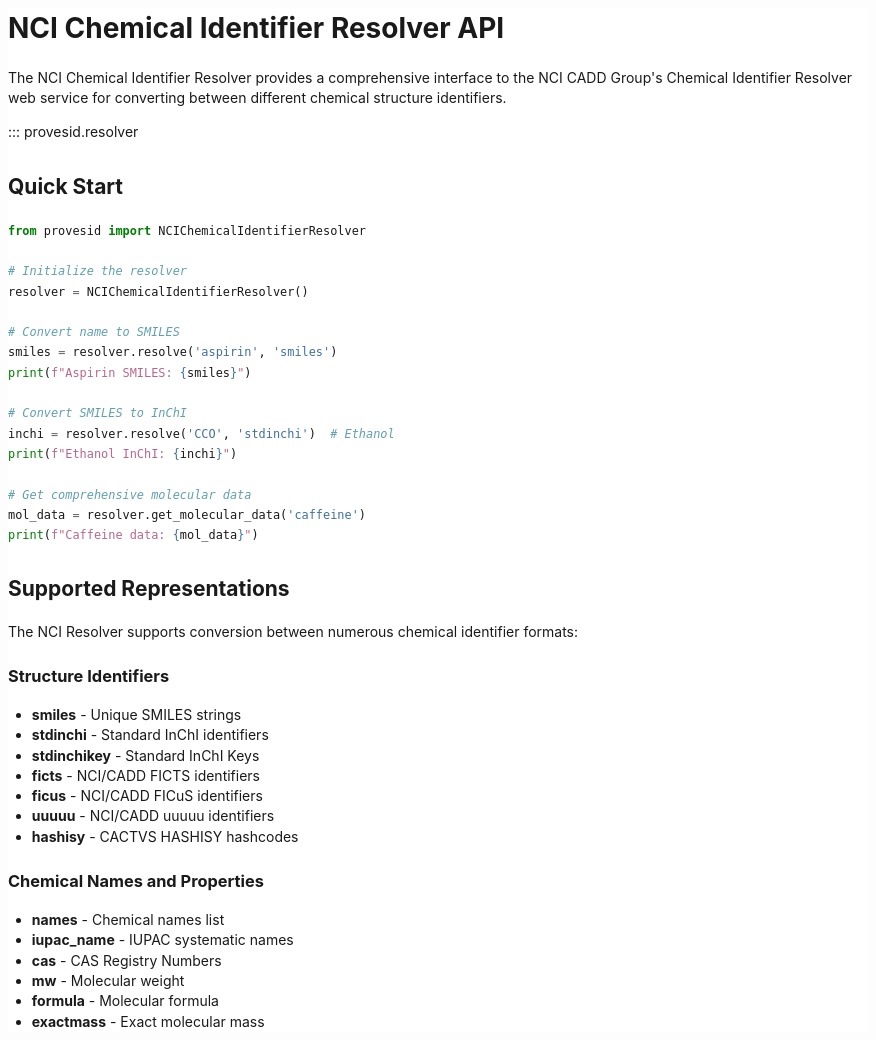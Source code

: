 # NCI Chemical Identifier Resolver API

The NCI Chemical Identifier Resolver provides a comprehensive interface to the NCI CADD Group's Chemical Identifier Resolver web service for converting between different chemical structure identifiers.

::: provesid.resolver

## Quick Start

```python
from provesid import NCIChemicalIdentifierResolver

# Initialize the resolver
resolver = NCIChemicalIdentifierResolver()

# Convert name to SMILES
smiles = resolver.resolve('aspirin', 'smiles')
print(f"Aspirin SMILES: {smiles}")

# Convert SMILES to InChI
inchi = resolver.resolve('CCO', 'stdinchi')  # Ethanol
print(f"Ethanol InChI: {inchi}")

# Get comprehensive molecular data
mol_data = resolver.get_molecular_data('caffeine')
print(f"Caffeine data: {mol_data}")
```

## Supported Representations

The NCI Resolver supports conversion between numerous chemical identifier formats:

### Structure Identifiers
- **smiles** - Unique SMILES strings
- **stdinchi** - Standard InChI identifiers
- **stdinchikey** - Standard InChI Keys
- **ficts** - NCI/CADD FICTS identifiers
- **ficus** - NCI/CADD FICuS identifiers
- **uuuuu** - NCI/CADD uuuuu identifiers
- **hashisy** - CACTVS HASHISY hashcodes

### Chemical Names and Properties
- **names** - Chemical names list
- **iupac_name** - IUPAC systematic names
- **cas** - CAS Registry Numbers
- **mw** - Molecular weight
- **formula** - Molecular formula
- **exactmass** - Exact molecular mass
